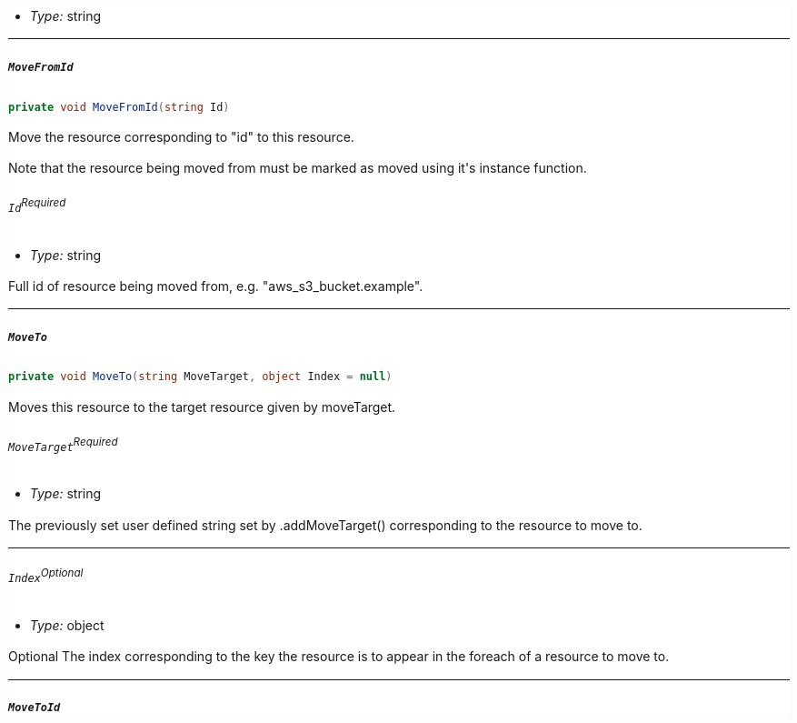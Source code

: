 - *Type:* string

---

##### `MoveFromId` <a name="MoveFromId" id="@cdktf/provider-cloudflare.apiShieldSchema.ApiShieldSchema.moveFromId"></a>

```csharp
private void MoveFromId(string Id)
```

Move the resource corresponding to "id" to this resource.

Note that the resource being moved from must be marked as moved using it's instance function.

###### `Id`<sup>Required</sup> <a name="Id" id="@cdktf/provider-cloudflare.apiShieldSchema.ApiShieldSchema.moveFromId.parameter.id"></a>

- *Type:* string

Full id of resource being moved from, e.g. "aws_s3_bucket.example".

---

##### `MoveTo` <a name="MoveTo" id="@cdktf/provider-cloudflare.apiShieldSchema.ApiShieldSchema.moveTo"></a>

```csharp
private void MoveTo(string MoveTarget, object Index = null)
```

Moves this resource to the target resource given by moveTarget.

###### `MoveTarget`<sup>Required</sup> <a name="MoveTarget" id="@cdktf/provider-cloudflare.apiShieldSchema.ApiShieldSchema.moveTo.parameter.moveTarget"></a>

- *Type:* string

The previously set user defined string set by .addMoveTarget() corresponding to the resource to move to.

---

###### `Index`<sup>Optional</sup> <a name="Index" id="@cdktf/provider-cloudflare.apiShieldSchema.ApiShieldSchema.moveTo.parameter.index"></a>

- *Type:* object

Optional The index corresponding to the key the resource is to appear in the foreach of a resource to move to.

---

##### `MoveToId` <a name="MoveToId" id="@cdktf/provider-cloudflare.apiShieldSchema.ApiShieldSchema.moveToId"></a>
